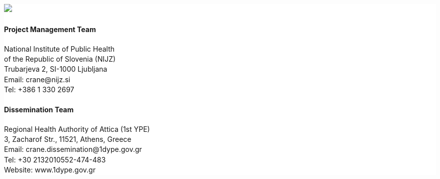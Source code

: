 <footer class="footer">
<div class="eu-logo"><img src="https://crane4health.eu/wp-content/uploads/2022/10/cofounded-eu-logo.png"/></div>
<div>
<h4>Project Management Team</h4>
<p>
National Institute of Public Health<br>
of the Republic of Slovenia (NIJZ)<br>
Trubarjeva 2, SI-1000 Ljubljana<br>
Email: crane@nijz.si<br>
Tel:  +386 1 330 2697
</p>
</div>
<div>
<h4>Dissemination Team</h4>
<p>
Regional Health Authority of Attica (1st YPE)<br>
3, Zacharof Str., 11521, Athens, Greece<br>
Email: crane.dissemination@1dype.gov.gr<br>
Tel: +30 2132010552-474-483<br>
Website: www.1dype.gov.gr
</p>
</div>
</footer>